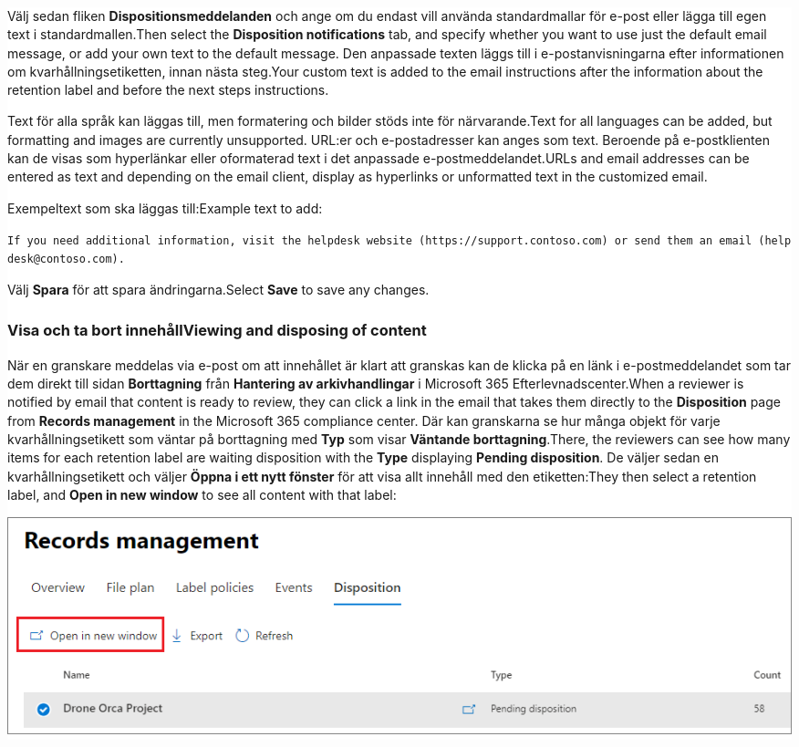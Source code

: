 <span data-ttu-id="0585f-200">Välj sedan fliken **Dispositionsmeddelanden** och ange om du endast vill använda standardmallar för e-post eller lägga till egen text i standardmallen.</span><span class="sxs-lookup"><span data-stu-id="0585f-200">Then select the **Disposition notifications** tab, and specify whether you want to use just the default email message, or add your own text to the default message.</span></span> <span data-ttu-id="0585f-201">Den anpassade texten läggs till i e-postanvisningarna efter informationen om kvarhållningsetiketten, innan nästa steg.</span><span class="sxs-lookup"><span data-stu-id="0585f-201">Your custom text is added to the email instructions after the information about the retention label and before the next steps instructions.</span></span>

<span data-ttu-id="0585f-202">Text för alla språk kan läggas till, men formatering och bilder stöds inte för närvarande.</span><span class="sxs-lookup"><span data-stu-id="0585f-202">Text for all languages can be added, but formatting and images are currently unsupported.</span></span> <span data-ttu-id="0585f-203">URL:er och e-postadresser kan anges som text. Beroende på e-postklienten kan de visas som hyperlänkar eller oformaterad text i det anpassade e-postmeddelandet.</span><span class="sxs-lookup"><span data-stu-id="0585f-203">URLs and email addresses can be entered as text and depending on the email client, display as hyperlinks or unformatted text in the customized email.</span></span>

<span data-ttu-id="0585f-204">Exempeltext som ska läggas till:</span><span class="sxs-lookup"><span data-stu-id="0585f-204">Example text to add:</span></span>

```console
If you need additional information, visit the helpdesk website (https://support.contoso.com) or send them an email (helpdesk@contoso.com).
```

<span data-ttu-id="0585f-205">Välj **Spara** för att spara ändringarna.</span><span class="sxs-lookup"><span data-stu-id="0585f-205">Select **Save** to save any changes.</span></span>

### <a name="viewing-and-disposing-of-content"></a><span data-ttu-id="0585f-206">Visa och ta bort innehåll</span><span class="sxs-lookup"><span data-stu-id="0585f-206">Viewing and disposing of content</span></span>

<span data-ttu-id="0585f-207">När en granskare meddelas via e-post om att innehållet är klart att granskas kan de klicka på en länk i e-postmeddelandet som tar dem direkt till sidan **Borttagning** från **Hantering av arkivhandlingar** i Microsoft 365 Efterlevnadscenter.</span><span class="sxs-lookup"><span data-stu-id="0585f-207">When a reviewer is notified by email that content is ready to review, they can click a link in the email that takes them directly to the **Disposition** page from **Records management** in the Microsoft 365 compliance center.</span></span> <span data-ttu-id="0585f-208">Där kan granskarna se hur många objekt för varje kvarhållningsetikett som väntar på borttagning med **Typ** som visar **Väntande borttagning**.</span><span class="sxs-lookup"><span data-stu-id="0585f-208">There, the reviewers can see how many items for each retention label are waiting disposition with the **Type** displaying **Pending disposition**.</span></span> <span data-ttu-id="0585f-209">De väljer sedan en kvarhållningsetikett och väljer **Öppna i ett nytt fönster** för att visa allt innehåll med den etiketten:</span><span class="sxs-lookup"><span data-stu-id="0585f-209">They then select a retention label, and **Open in new window** to see all content with that label:</span></span>

![Öppna i nytt fönster för borttagningsgranskning](../media/open-in-new-window.png)
